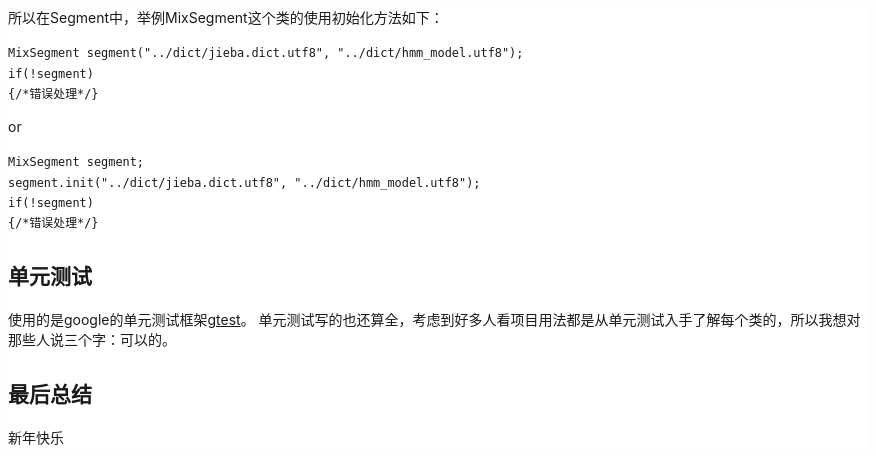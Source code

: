 所以在Segment中，举例MixSegment这个类的使用初始化方法如下：

```
MixSegment segment("../dict/jieba.dict.utf8", "../dict/hmm_model.utf8");
if(!segment)
{/*错误处理*/}
```

or 

```
MixSegment segment;
segment.init("../dict/jieba.dict.utf8", "../dict/hmm_model.utf8");
if(!segment)
{/*错误处理*/}
```

## 单元测试

使用的是google的单元测试框架[gtest]。
单元测试写的也还算全，考虑到好多人看项目用法都是从单元测试入手了解每个类的，所以我想对那些人说三个字：可以的。


## 最后总结

新年快乐

[cmake]:http://zh.wikipedia.org/wiki/CMake
[hpp]:http://baike.baidu.com/view/3779455.htm
[CppJieba]:https://github.com/yanyiwu/cppjieba
[Limonp]:https://github.com/yanyiwu/limonp
[Husky]:https://github.com/yanyiwu/husky
[gtest]:https://code.google.com/p/googletest/
[白话中文分词之HMM模型]:http://yanyiwu.com/work/2014/04/07/hmm-segment-xiangjie.html
[ChangeLog]:https://github.com/yanyiwu/cppjieba/blob/master/ChangeLog.md
[wiki]:https://github.com/yanyiwu/cppjieba/wiki/CppJieba%E4%BB%A3%E7%A0%81%E8%AF%A6%E8%A7%A3
